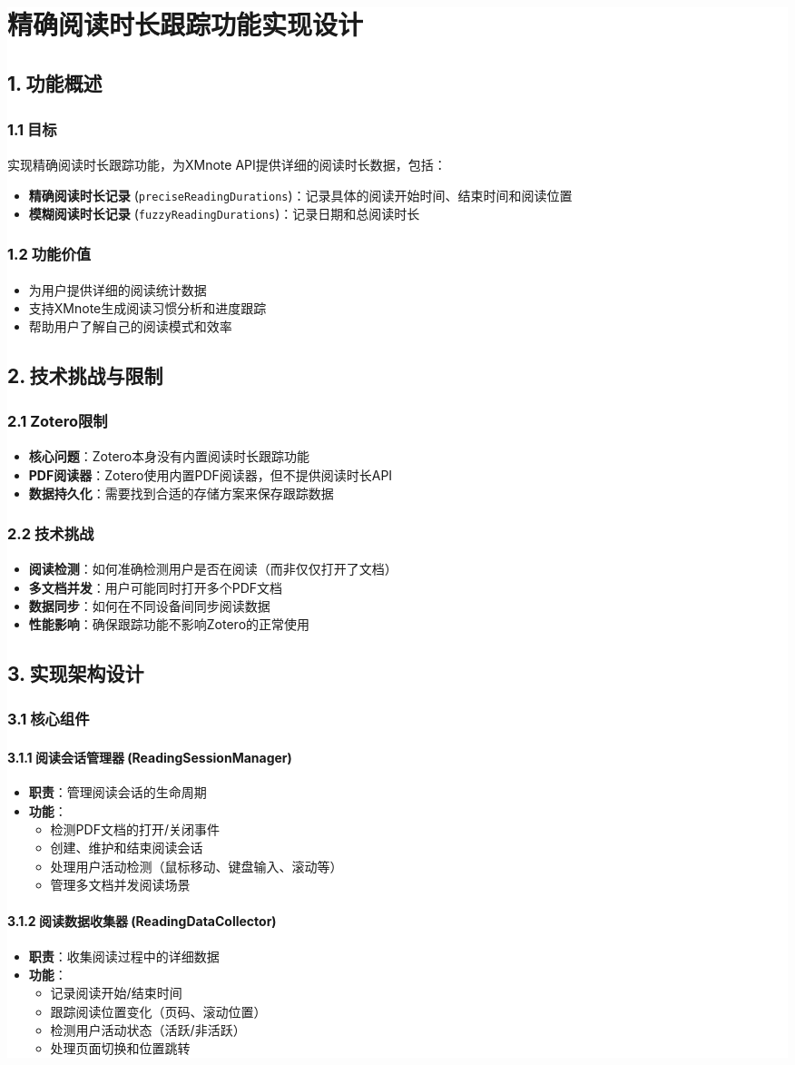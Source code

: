 # 精确阅读时长跟踪功能实现设计

## 1. 功能概述

### 1.1 目标

实现精确阅读时长跟踪功能，为XMnote API提供详细的阅读时长数据，包括：

- **精确阅读时长记录** (`preciseReadingDurations`)：记录具体的阅读开始时间、结束时间和阅读位置
- **模糊阅读时长记录** (`fuzzyReadingDurations`)：记录日期和总阅读时长

### 1.2 功能价值

- 为用户提供详细的阅读统计数据
- 支持XMnote生成阅读习惯分析和进度跟踪
- 帮助用户了解自己的阅读模式和效率

## 2. 技术挑战与限制

### 2.1 Zotero限制

- **核心问题**：Zotero本身没有内置阅读时长跟踪功能
- **PDF阅读器**：Zotero使用内置PDF阅读器，但不提供阅读时长API
- **数据持久化**：需要找到合适的存储方案来保存跟踪数据

### 2.2 技术挑战

- **阅读检测**：如何准确检测用户是否在阅读（而非仅仅打开了文档）
- **多文档并发**：用户可能同时打开多个PDF文档
- **数据同步**：如何在不同设备间同步阅读数据
- **性能影响**：确保跟踪功能不影响Zotero的正常使用

## 3. 实现架构设计

### 3.1 核心组件

#### 3.1.1 阅读会话管理器 (ReadingSessionManager)

- **职责**：管理阅读会话的生命周期
- **功能**：
  - 检测PDF文档的打开/关闭事件
  - 创建、维护和结束阅读会话
  - 处理用户活动检测（鼠标移动、键盘输入、滚动等）
  - 管理多文档并发阅读场景

#### 3.1.2 阅读数据收集器 (ReadingDataCollector)

- **职责**：收集阅读过程中的详细数据
- **功能**：
  - 记录阅读开始/结束时间
  - 跟踪阅读位置变化（页码、滚动位置）
  - 检测用户活动状态（活跃/非活跃）
  - 处理页面切换和位置跳转
